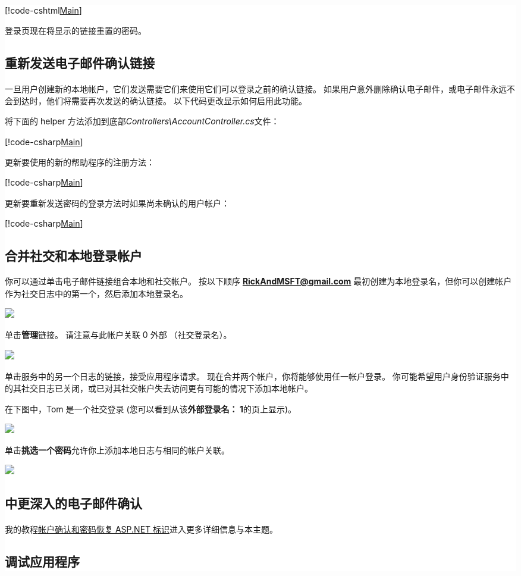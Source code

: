 [!code-cshtml[Main](create-an-aspnet-mvc-5-web-app-with-email-confirmation-and-password-reset/samples/sample13.cshtml?highlight=47-50)]

登录页现在将显示的链接重置的密码。

<a id="rsend"></a>
## <a name="resend-email-confirmation-link"></a>重新发送电子邮件确认链接

一旦用户创建新的本地帐户，它们发送需要它们来使用它们可以登录之前的确认链接。 如果用户意外删除确认电子邮件，或电子邮件永远不会到达时，他们将需要再次发送的确认链接。 以下代码更改显示如何启用此功能。

将下面的 helper 方法添加到底部*Controllers\AccountController.cs*文件：

[!code-csharp[Main](create-an-aspnet-mvc-5-web-app-with-email-confirmation-and-password-reset/samples/sample14.cs)]

更新要使用的新的帮助程序的注册方法：

[!code-csharp[Main](create-an-aspnet-mvc-5-web-app-with-email-confirmation-and-password-reset/samples/sample15.cs?highlight=17)]

更新要重新发送密码的登录方法时如果尚未确认的用户帐户：

[!code-csharp[Main](create-an-aspnet-mvc-5-web-app-with-email-confirmation-and-password-reset/samples/sample16.cs?highlight=20)]

<a id="combine"></a>
## <a name="combine-social-and-local-login-accounts"></a>合并社交和本地登录帐户

你可以通过单击电子邮件链接组合本地和社交帐户。 按以下顺序 **RickAndMSFT@gmail.com** 最初创建为本地登录名，但你可以创建帐户作为社交日志中的第一个，然后添加本地登录名。

![](create-an-aspnet-mvc-5-web-app-with-email-confirmation-and-password-reset/_static/image5.png)

单击**管理**链接。 请注意与此帐户关联 0 外部 （社交登录名）。

![](create-an-aspnet-mvc-5-web-app-with-email-confirmation-and-password-reset/_static/image6.png)

单击服务中的另一个日志的链接，接受应用程序请求。 现在合并两个帐户，你将能够使用任一帐户登录。 你可能希望用户身份验证服务中的其社交日志已关闭，或已对其社交帐户失去访问更有可能的情况下添加本地帐户。

在下图中，Tom 是一个社交登录 (您可以看到从该**外部登录名： 1**的页上显示)。

![](create-an-aspnet-mvc-5-web-app-with-email-confirmation-and-password-reset/_static/image7.png)

单击**挑选一个密码**允许你上添加本地日志与相同的帐户关联。

![](create-an-aspnet-mvc-5-web-app-with-email-confirmation-and-password-reset/_static/image8.png)

## <a name="email-confirmation-in-more-depth"></a>中更深入的电子邮件确认

我的教程[帐户确认和密码恢复 ASP.NET 标识](../../../identity/overview/features-api/account-confirmation-and-password-recovery-with-aspnet-identity.md)进入更多详细信息与本主题。

<a id="dbg"></a>
## <a name="debugging-the-app"></a>调试应用程序
